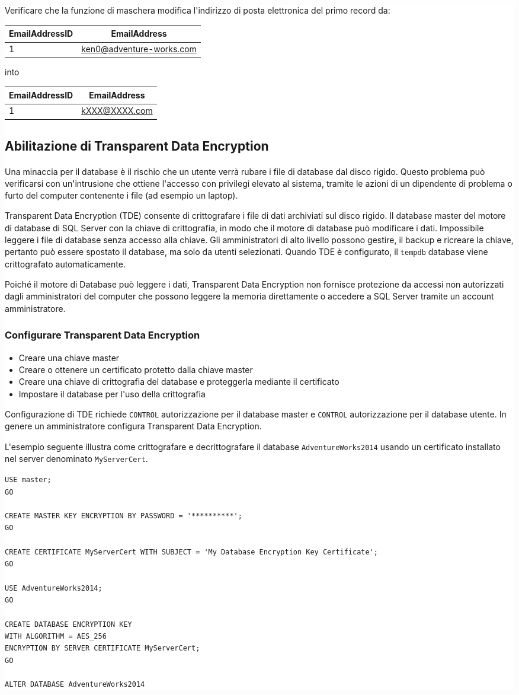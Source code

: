 Verificare che la funzione di maschera modifica l'indirizzo di posta elettronica del primo record da:
  
|EmailAddressID |EmailAddress |  
|----|---- |   
|1 |ken0@adventure-works.com |    
 
into 

|EmailAddressID |EmailAddress |  
|----|---- |   
|1 |kXXX@XXXX.com |   


## <a name="enable-transparent-data-encryption"></a>Abilitazione di Transparent Data Encryption

Una minaccia per il database è il rischio che un utente verrà rubare i file di database dal disco rigido. Questo problema può verificarsi con un'intrusione che ottiene l'accesso con privilegi elevato al sistema, tramite le azioni di un dipendente di problema o furto del computer contenente i file (ad esempio un laptop).

Transparent Data Encryption (TDE) consente di crittografare i file di dati archiviati sul disco rigido. Il database master del motore di database di SQL Server con la chiave di crittografia, in modo che il motore di database può modificare i dati. Impossibile leggere i file di database senza accesso alla chiave. Gli amministratori di alto livello possono gestire, il backup e ricreare la chiave, pertanto può essere spostato il database, ma solo da utenti selezionati. Quando TDE è configurato, il `tempdb` database viene crittografato automaticamente. 

Poiché il motore di Database può leggere i dati, Transparent Data Encryption non fornisce protezione da accessi non autorizzati dagli amministratori del computer che possono leggere la memoria direttamente o accedere a SQL Server tramite un account amministratore.

### <a name="configure-tde"></a>Configurare Transparent Data Encryption

- Creare una chiave master
- Creare o ottenere un certificato protetto dalla chiave master
- Creare una chiave di crittografia del database e proteggerla mediante il certificato
- Impostare il database per l'uso della crittografia

Configurazione di TDE richiede `CONTROL` autorizzazione per il database master e `CONTROL` autorizzazione per il database utente. In genere un amministratore configura Transparent Data Encryption. 

L'esempio seguente illustra come crittografare e decrittografare il database `AdventureWorks2014` usando un certificato installato nel server denominato `MyServerCert`.


```
USE master;  
GO  

CREATE MASTER KEY ENCRYPTION BY PASSWORD = '**********';  
GO  

CREATE CERTIFICATE MyServerCert WITH SUBJECT = 'My Database Encryption Key Certificate';  
GO  

USE AdventureWorks2014;  
GO
  
CREATE DATABASE ENCRYPTION KEY  
WITH ALGORITHM = AES_256  
ENCRYPTION BY SERVER CERTIFICATE MyServerCert;  
GO
  
ALTER DATABASE AdventureWorks2014  
```